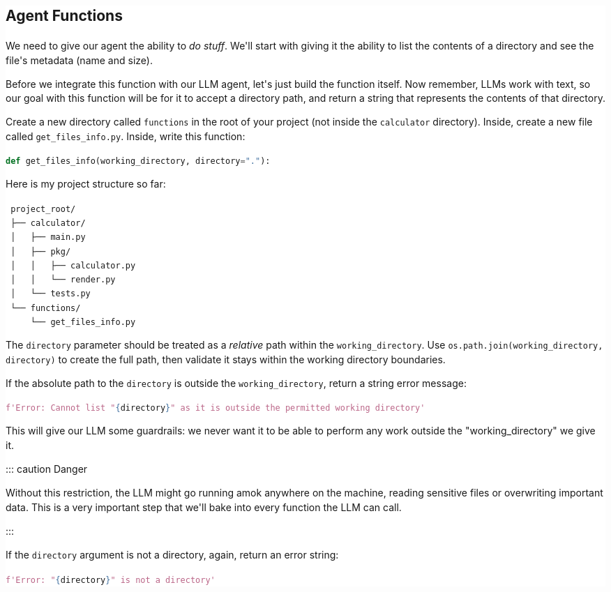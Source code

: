 ## Agent Functions

We need to give our agent the ability to *do stuff*. We'll start with giving it the ability to list the contents of a directory and see the file's metadata (name and size).

Before we integrate this function with our LLM agent, let's just build the function itself. Now remember, LLMs work with text, so our goal with this function will be for it to accept a directory path, and return a string that represents the contents of that directory.

Create a new directory called <VPIcon icon="fas fa-folder-open"/>`functions` in the root of your project (not inside the `calculator` directory). Inside, create a new file called <VPIcon icon="fa-brands fa-python"/>`get_files_info.py`. Inside, write this function:

```py
def get_files_info(working_directory, directory="."):
```

Here is my project structure so far:

```plaintext title="file structure"
 project_root/
 ├── calculator/
 │   ├── main.py
 │   ├── pkg/
 │   │   ├── calculator.py
 │   │   └── render.py
 │   └── tests.py
 └── functions/
     └── get_files_info.py
```

The `directory` parameter should be treated as a *relative* path within the `working_directory`. Use `os.path.join(working_directory, directory)` to create the full path, then validate it stays within the working directory boundaries.

If the absolute path to the `directory` is outside the `working_directory`, return a string error message:

```py
f'Error: Cannot list "{directory}" as it is outside the permitted working directory'
```

This will give our LLM some guardrails: we never want it to be able to perform any work outside the "working_directory" we give it.

::: caution Danger

Without this restriction, the LLM might go running amok anywhere on the machine, reading sensitive files or overwriting important data. This is a very important step that we'll bake into every function the LLM can call.

:::

If the `directory` argument is not a directory, again, return an error string:

```py
f'Error: "{directory}" is not a directory'
```
